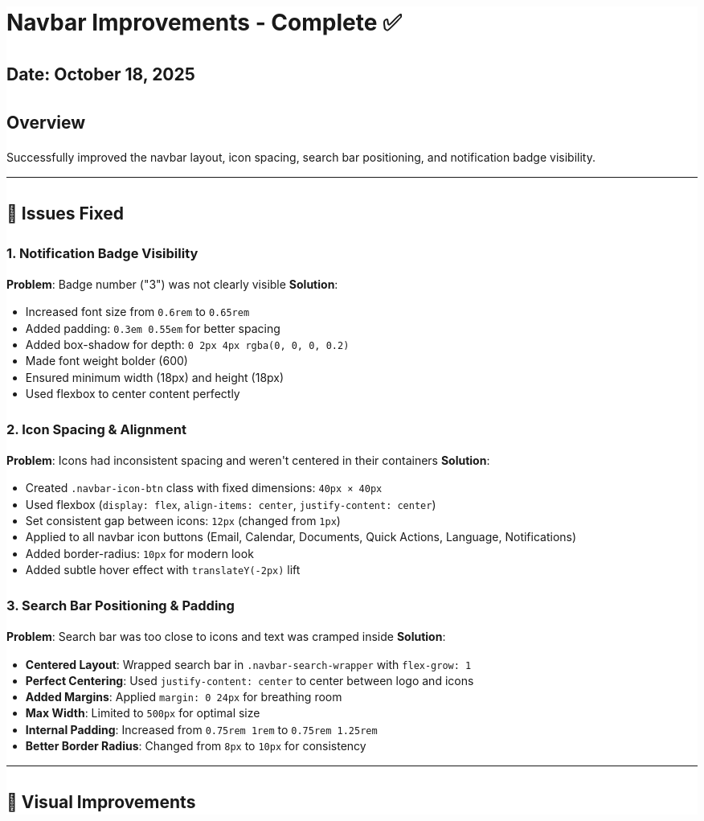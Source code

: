 # Navbar Improvements - Complete ✅

## Date: October 18, 2025

## Overview
Successfully improved the navbar layout, icon spacing, search bar positioning, and notification badge visibility.

---

## 🎯 Issues Fixed

### 1. **Notification Badge Visibility** 
**Problem**: Badge number ("3") was not clearly visible
**Solution**: 
- Increased font size from `0.6rem` to `0.65rem`
- Added padding: `0.3em 0.55em` for better spacing
- Added box-shadow for depth: `0 2px 4px rgba(0, 0, 0, 0.2)`
- Made font weight bolder (600)
- Ensured minimum width (18px) and height (18px)
- Used flexbox to center content perfectly

### 2. **Icon Spacing & Alignment**
**Problem**: Icons had inconsistent spacing and weren't centered in their containers
**Solution**:
- Created `.navbar-icon-btn` class with fixed dimensions: `40px × 40px`
- Used flexbox (`display: flex`, `align-items: center`, `justify-content: center`)
- Set consistent gap between icons: `12px` (changed from `1px`)
- Applied to all navbar icon buttons (Email, Calendar, Documents, Quick Actions, Language, Notifications)
- Added border-radius: `10px` for modern look
- Added subtle hover effect with `translateY(-2px)` lift

### 3. **Search Bar Positioning & Padding**
**Problem**: Search bar was too close to icons and text was cramped inside
**Solution**:
- **Centered Layout**: Wrapped search bar in `.navbar-search-wrapper` with `flex-grow: 1`
- **Perfect Centering**: Used `justify-content: center` to center between logo and icons
- **Added Margins**: Applied `margin: 0 24px` for breathing room
- **Max Width**: Limited to `500px` for optimal size
- **Internal Padding**: Increased from `0.75rem 1rem` to `0.75rem 1.25rem`
- **Better Border Radius**: Changed from `8px` to `10px` for consistency

---

## 🎨 Visual Improvements
